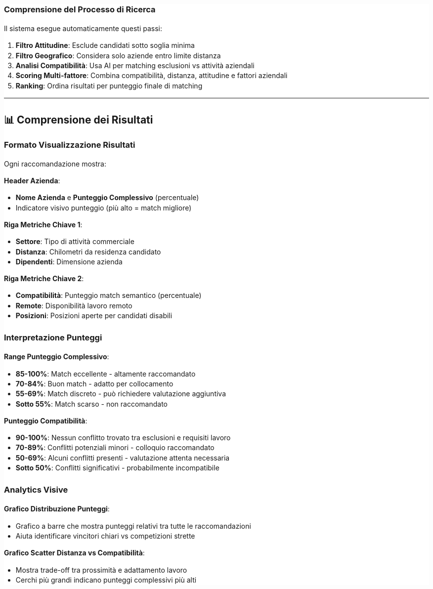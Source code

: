 ### Comprensione del Processo di Ricerca

Il sistema esegue automaticamente questi passi:

1. **Filtro Attitudine**: Esclude candidati sotto soglia minima
2. **Filtro Geografico**: Considera solo aziende entro limite distanza
3. **Analisi Compatibilità**: Usa AI per matching esclusioni vs attività aziendali
4. **Scoring Multi-fattore**: Combina compatibilità, distanza, attitudine e fattori aziendali
5. **Ranking**: Ordina risultati per punteggio finale di matching

---

## 📊 Comprensione dei Risultati

### Formato Visualizzazione Risultati

Ogni raccomandazione mostra:

**Header Azienda**:
- **Nome Azienda** e **Punteggio Complessivo** (percentuale)
- Indicatore visivo punteggio (più alto = match migliore)

**Riga Metriche Chiave 1**:
- **Settore**: Tipo di attività commerciale
- **Distanza**: Chilometri da residenza candidato
- **Dipendenti**: Dimensione azienda

**Riga Metriche Chiave 2**:
- **Compatibilità**: Punteggio match semantico (percentuale)
- **Remote**: Disponibilità lavoro remoto
- **Posizioni**: Posizioni aperte per candidati disabili

### Interpretazione Punteggi

**Range Punteggio Complessivo**:
- **85-100%**: Match eccellente - altamente raccomandato
- **70-84%**: Buon match - adatto per collocamento
- **55-69%**: Match discreto - può richiedere valutazione aggiuntiva
- **Sotto 55%**: Match scarso - non raccomandato

**Punteggio Compatibilità**:
- **90-100%**: Nessun conflitto trovato tra esclusioni e requisiti lavoro
- **70-89%**: Conflitti potenziali minori - colloquio raccomandato
- **50-69%**: Alcuni conflitti presenti - valutazione attenta necessaria
- **Sotto 50%**: Conflitti significativi - probabilmente incompatibile

### Analytics Visive

**Grafico Distribuzione Punteggi**:
- Grafico a barre che mostra punteggi relativi tra tutte le raccomandazioni
- Aiuta identificare vincitori chiari vs competizioni strette

**Grafico Scatter Distanza vs Compatibilità**:
- Mostra trade-off tra prossimità e adattamento lavoro
- Cerchi più grandi indicano punteggi complessivi più alti
